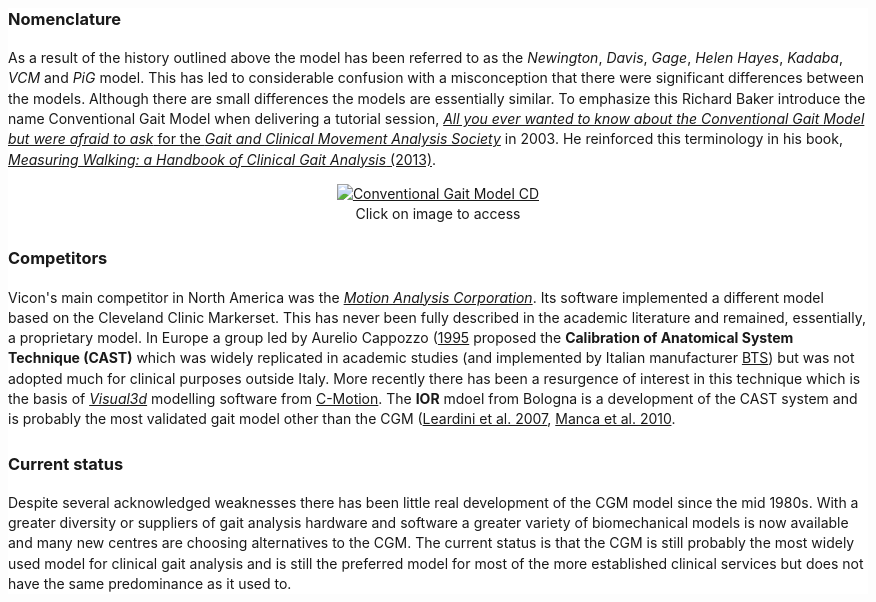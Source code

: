 

### Nomenclature

As a result of the history outlined above the model has been referred to as the _Newington_, _Davis_, _Gage_, _Helen Hayes_, _Kadaba_, _VCM_ and _PiG_ model. This has led to considerable confusion with a misconception that there were significant differences between the models. Although there are small differences the models are essentially similar. To emphasize this Richard Baker introduce the name Conventional Gait Model when delivering a tutorial session, [_All you ever wanted to know about the Conventional Gait Model but were afraid to ask_ for the _Gait and Clinical Movement Analysis Society_](https://wwrichard.net/ayewtkatcgmbwata/) in 2003. He reinforced this terminology in his book, [_Measuring Walking: a Handbook of Clinical Gait Analysis_ (2013)](http://eu.wiley.com/WileyCDA/WileyTitle/productCd-1908316667.html).


<figure align="middle">
<a href="https://wwrichard.net/ayewtkatcgmbwata/"><img src="CDcover.png" alt="Conventional Gait Model CD" width="250" ></a>
<figcaption>Click on image to access</figcaption>
</figure>

### Competitors

Vicon's main competitor in North America was the [_Motion Analysis Corporation_](http://www.motionanalysis.com/). Its software implemented a different model based on the Cleveland Clinic Markerset. This has never been fully described in the academic literature and remained, essentially, a proprietary model. In Europe a group led by Aurelio Cappozzo ([1995](http://dx.doi.org/10.1016/0268-0033(95%2991394-T)) proposed the **Calibration of Anatomical System Technique (CAST)** which was widely replicated in academic studies (and implemented by Italian manufacturer [BTS](http://www.btsbioengineering.com/)) but was not adopted much for clinical purposes outside Italy. More recently there has been a resurgence of interest in this technique which is the basis of [_Visual3d_](http://www2.c-motion.com/products/visual3d) modelling software from [C-Motion](http://www2.c-motion.com/). The **IOR** mdoel from Bologna is a development of the CAST system and is probably the most validated gait model other than the CGM ([Leardini et al. 2007](http://dx.doi.org/10.1016/j.gaitpost.2006.12.018), [Manca et al. 2010](http://dx.doi.org/10.1016/j.gaitpost.2010.05.011).

### Current status

Despite several acknowledged weaknesses there has been little real development of the CGM model since the mid 1980s. With a greater diversity or suppliers of gait analysis hardware and software a greater variety of biomechanical models is now available and many new centres are choosing alternatives to the CGM. The current status is that the CGM is still probably the most widely used model for clinical gait analysis and is still the preferred model for most of the more established clinical services but does not have the same predominance as it used to.
